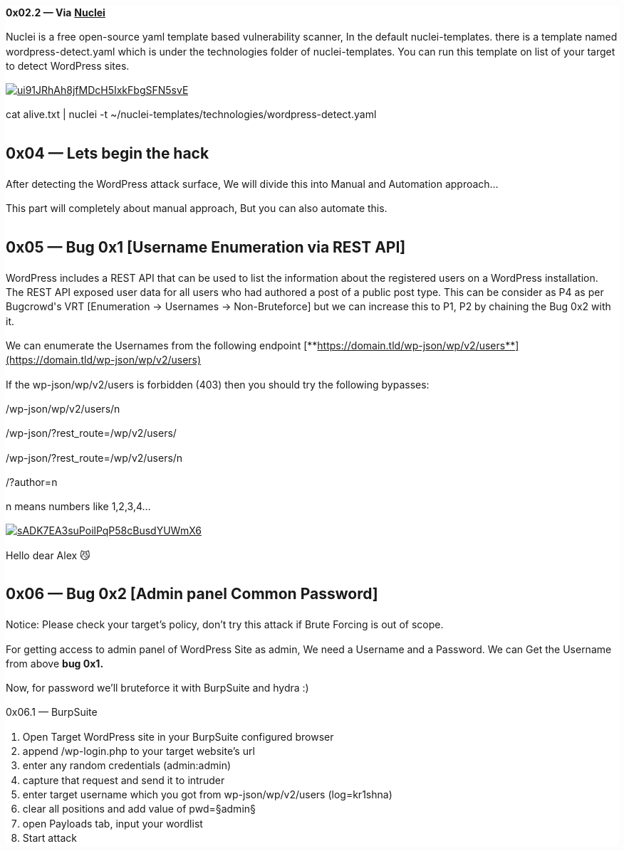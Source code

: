 **0x02.2 — Via** [**Nuclei**](https://github.com/projectdiscovery/nuclei)

Nuclei is a free open-source yaml template based vulnerability scanner, In the default nuclei-templates. there is a template named wordpress-detect.yaml which is under the technologies folder of nuclei-templates. You can run this template on list of your target to detect WordPress sites.

[![ui91JRhAh8jfMDcH5IxkFbgSFN5svE](https://miro.medium.com/v2/resize:fit:1400/1*Eu0ry2eKe1pu8Fxcm8oaNA.png)](https://miro.medium.com/v2/resize:fit:1400/1*Eu0ry2eKe1pu8Fxcm8oaNA.png)

cat alive.txt | nuclei -t ~/nuclei-templates/technologies/wordpress-detect.yaml

## 0x04 — Lets begin the hack

After detecting the WordPress attack surface, We will divide this into Manual and Automation approach…

This part will completely about manual approach, But you can also automate this.

## 0x05 — Bug 0x1 [Username Enumeration via REST API]

WordPress includes a REST API that can be used to list the information about the registered users on a WordPress installation. The REST API exposed user data for all users who had authored a post of a public post type. This can be consider as P4 as per Bugcrowd's VRT [Enumeration -> Usernames -> Non-Bruteforce] but we can increase this to P1, P2 by chaining the Bug 0x2 with it.

We can enumerate the Usernames from the following endpoint  [**https://domain.tld/wp-json/wp/v2/users**](https://domain.tld/wp-json/wp/v2/users)

If the wp-json/wp/v2/users is forbidden (403) then you should try the following bypasses:

/wp-json/wp/v2/users/n

/wp-json/?rest_route=/wp/v2/users/

/wp-json/?rest_route=/wp/v2/users/n

/?author=n

n means numbers like 1,2,3,4…

[![sADK7EA3suPoilPqP58cBusdYUWmX6](https://miro.medium.com/v2/resize:fit:1400/1*cuti5GIFN_eiVQKhPh28Fw.png)](https://miro.medium.com/v2/resize:fit:1400/1*cuti5GIFN_eiVQKhPh28Fw.png)

Hello dear Alex 😼

## 0x06 — Bug 0x2 [Admin panel Common Password]

Notice: Please check your target’s policy, don’t try this attack if Brute Forcing is out of scope.

For getting access to admin panel of WordPress Site as admin, We need a Username and a Password. We can Get the Username from above  **bug 0x1.**

Now, for password we’ll bruteforce it with BurpSuite and hydra :)

0x06.1 — BurpSuite

1.  Open Target WordPress site in your BurpSuite configured browser
2.  append /wp-login.php to your target website’s url
3.  enter any random credentials (admin:admin)
4.  capture that request and send it to intruder
5.  enter target username which you got from wp-json/wp/v2/users (log=kr1shna)
6.  clear all positions and add value of pwd=§admin§
7.  open Payloads tab, input your wordlist
8.  Start attack
